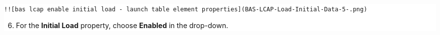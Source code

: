     !![bas lcap enable initial load - launch table element properties](BAS-LCAP-Load-Initial-Data-5-.png)

6. For the **Initial Load** property, choose **Enabled** in the drop-down.
